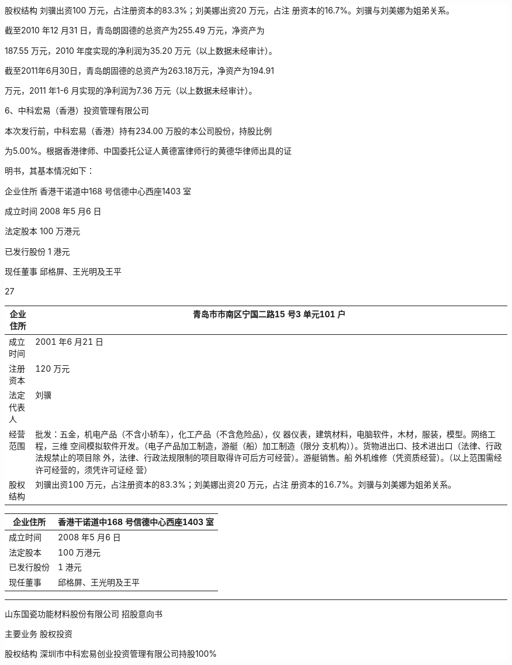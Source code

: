 股权结构 刘骥出资100 万元，占注册资本的83.3%；刘美娜出资20 万元，占注
册资本的16.7%。刘骥与刘美娜为姐弟关系。

截至2010 年12 月31 日，青岛朗固德的总资产为255.49 万元，净资产为

187.55 万元，2010 年度实现的净利润为35.20 万元（以上数据未经审计）。

截至2011年6月30日，青岛朗固德的总资产为263.18万元，净资产为194.91

万元，2011 年1-6 月实现的净利润为7.36 万元（以上数据未经审计）。

6、中科宏易（香港）投资管理有限公司

本次发行前，中科宏易（香港）持有234.00 万股的本公司股份，持股比例

为5.00%。根据香港律师、中国委托公证人黄德富律师行的黄德华律师出具的证

明书，其基本情况如下：

企业住所 香港干诺道中168 号信德中心西座1403 室

成立时间 2008 年5 月6 日

法定股本 100 万港元

已发行股份 1 港元

现任董事 邱格屏、王光明及王平

27

|企业住所|青岛市市南区宁国二路15 号3 单元101 户|
|---|---|
|成立时间|2001 年6 月21 日|
|注册资本|120 万元|
|法定代表人|刘骥|
|经营范围|批发：五金，机电产品（不含小轿车），化工产品（不含危险品），仪 器仪表，建筑材料，电脑软件，木材，服装，模型。网络工程，三维 空间模拟软件开发。（电子产品加工制造，游艇（船）加工制造（限分 支机构））。货物进出口、技术进出口（法律、行政法规禁止的项目除 外，法律、行政法规限制的项目取得许可后方可经营）。游艇销售。船 外机维修（凭资质经营）。（以上范围需经许可经营的，须凭许可证经 营）|
|股权结构|刘骥出资100 万元，占注册资本的83.3%；刘美娜出资20 万元，占注 册资本的16.7%。刘骥与刘美娜为姐弟关系。|

|企业住所|香港干诺道中168 号信德中心西座1403 室|
|---|---|
|成立时间|2008 年5 月6 日|
|法定股本|100 万港元|
|已发行股份|1 港元|
|现任董事|邱格屏、王光明及王平|


-----

山东国瓷功能材料股份有限公司                           招股意向书

主要业务 股权投资

股权结构 深圳市中科宏易创业投资管理有限公司持股100%
